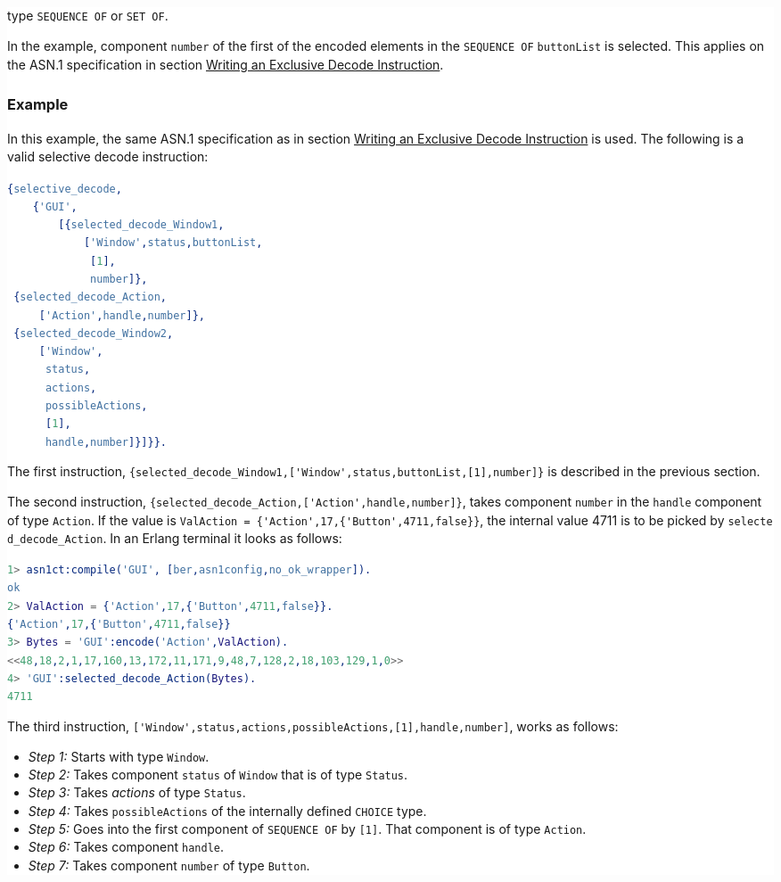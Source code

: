   type `SEQUENCE OF` or `SET OF`.

In the example, component `number` of the first of the encoded elements in the
`SEQUENCE OF` `buttonList` is selected. This applies on the ASN.1 specification
in section [Writing an Exclusive Decode Instruction](asn1_spec.md#Asn1spec).

### Example

In this example, the same ASN.1 specification as in section
[Writing an Exclusive Decode Instruction](asn1_spec.md#Asn1spec) is used. The
following is a valid selective decode instruction:

```erlang
{selective_decode,
    {'GUI',
        [{selected_decode_Window1,
            ['Window',status,buttonList,
             [1],
             number]},
 {selected_decode_Action,
     ['Action',handle,number]},
 {selected_decode_Window2,
     ['Window',
      status,
      actions,
      possibleActions,
      [1],
      handle,number]}]}}.
```

The first instruction,
`{selected_decode_Window1,['Window',status,buttonList,[1],number]}` is described
in the previous section.

The second instruction, `{selected_decode_Action,['Action',handle,number]}`,
takes component `number` in the `handle` component of type `Action`. If the
value is `ValAction = {'Action',17,{'Button',4711,false}}`, the internal value
4711 is to be picked by `selected_decode_Action`. In an Erlang terminal it looks
as follows:

```erlang
1> asn1ct:compile('GUI', [ber,asn1config,no_ok_wrapper]).
ok
2> ValAction = {'Action',17,{'Button',4711,false}}.
{'Action',17,{'Button',4711,false}}
3> Bytes = 'GUI':encode('Action',ValAction).
<<48,18,2,1,17,160,13,172,11,171,9,48,7,128,2,18,103,129,1,0>>
4> 'GUI':selected_decode_Action(Bytes).
4711
```

The third instruction,
`['Window',status,actions,possibleActions,[1],handle,number]`, works as follows:

- _Step 1:_ Starts with type `Window`.
- _Step 2:_ Takes component `status` of `Window` that is of type `Status`.
- _Step 3:_ Takes _actions_ of type `Status`.
- _Step 4:_ Takes `possibleActions` of the internally defined `CHOICE` type.
- _Step 5:_ Goes into the first component of `SEQUENCE OF` by `[1]`. That
  component is of type `Action`.
- _Step 6:_ Takes component `handle`.
- _Step 7:_ Takes component `number` of type `Button`.
